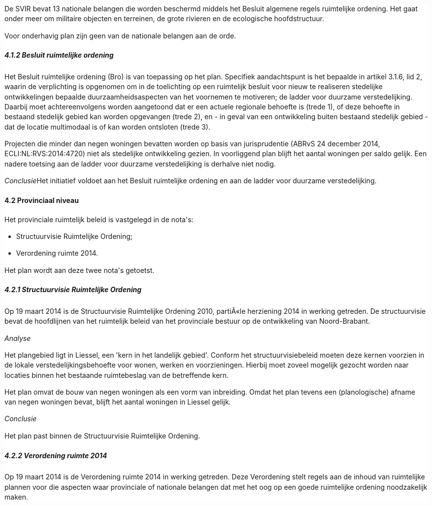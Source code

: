 De SVIR bevat 13 nationale belangen die worden beschermd middels het Besluit algemene regels ruimtelijke ordening. Het gaat onder meer om militaire objecten en terreinen, de grote rivieren en de ecologische hoofdstructuur.

Voor onderhavig plan zijn geen van de nationale belangen aan de orde.

##### 4\.1\.2 Besluit ruimtelijke ordening

Het Besluit ruimtelijke ordening (Bro) is van toepassing op het plan. Specifiek aandachtspunt is het bepaalde in artikel 3\.1\.6, lid 2, waarin de verplichting is opgenomen om in de toelichting op een ruimtelijk besluit voor nieuw te realiseren stedelijke ontwikkelingen bepaalde duurzaamheidsaspecten van het voornemen te motiveren; de ladder voor duurzame verstedelijking. Daarbij moet achtereenvolgens worden aangetoond dat er een actuele regionale behoefte is (trede 1\), of deze behoefte in bestaand stedelijk gebied kan worden opgevangen (trede 2\), en \- in geval van een ontwikkeling buiten bestaand stedelijk gebied \- dat de locatie multimodaal is of kan worden ontsloten (trede 3\).

Projecten die minder dan negen woningen bevatten worden op basis van jurisprudentie (ABRvS 24 december 2014, ECLI:NL:RVS:2014:4720\) niet als stedelijke ontwikkeling gezien. In voorliggend plan blijft het aantal woningen per saldo gelijk. Een nadere toetsing aan de ladder voor duurzame verstedelijking is derhalve niet nodig.

*Conclusie*Het initiatief voldoet aan het Besluit ruimtelijke ordening en aan de ladder voor duurzame verstedelijking.

#### 4\.2 Provinciaal niveau

Het provinciale ruimtelijk beleid is vastgelegd in de nota's:

* Structuurvisie Ruimtelijke Ordening;

* Verordening ruimte 2014\.

Het plan wordt aan deze twee nota's getoetst.

##### 4\.2\.1 Structuurvisie Ruimtelijke Ordening

Op 19 maart 2014 is de Structuurvisie Ruimtelijke Ordening 2010, partiÃ«le herziening 2014 in werking getreden. De structuurvisie bevat de hoofdlijnen van het ruimtelijk beleid van het provinciale bestuur op de ontwikkeling van Noord\-Brabant.

*Analyse*

Het plangebied ligt in Liessel, een 'kern in het landelijk gebied'. Conform het structuurvisiebeleid moeten deze kernen voorzien in de lokale verstedelijkingsbehoefte voor wonen, werken en voorzieningen. Hierbij moet zoveel mogelijk gezocht worden naar locaties binnen het bestaande ruimtebeslag van de betreffende kern.

Het plan omvat de bouw van negen woningen als een vorm van inbreiding. Omdat het plan tevens een (planologische) afname van negen woningen bevat, blijft het aantal woningen in Liessel gelijk.

*Conclusie*

Het plan past binnen de Structuurvisie Ruimtelijke Ordening.

##### 4\.2\.2 Verordening ruimte 2014

Op 19 maart 2014 is de Verordening ruimte 2014 in werking getreden. Deze Verordening stelt regels aan de inhoud van ruimtelijke plannen voor die aspecten waar provinciale of nationale belangen dat met het oog op een goede ruimtelijke ordening noodzakelijk maken.
